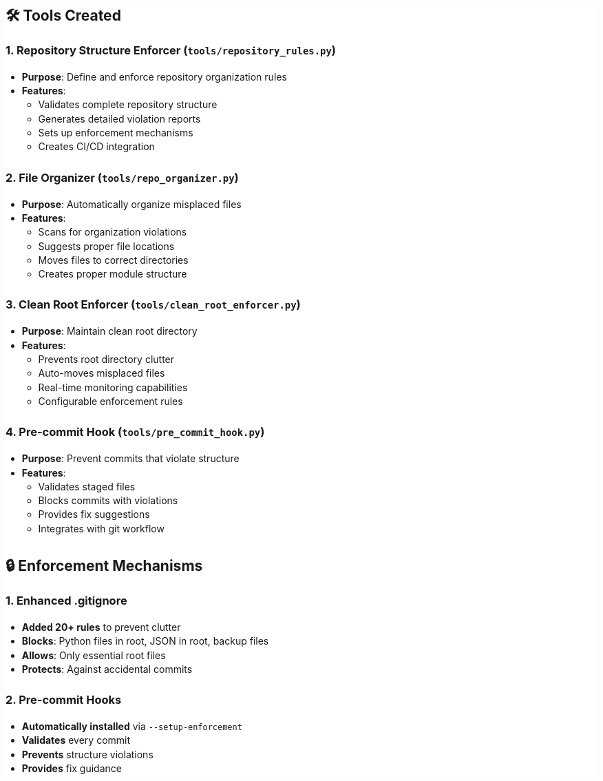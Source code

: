 ## 🛠️ Tools Created

### 1. Repository Structure Enforcer (`tools/repository_rules.py`)
- **Purpose**: Define and enforce repository organization rules
- **Features**:
  - Validates complete repository structure
  - Generates detailed violation reports
  - Sets up enforcement mechanisms
  - Creates CI/CD integration

### 2. File Organizer (`tools/repo_organizer.py`)
- **Purpose**: Automatically organize misplaced files
- **Features**:
  - Scans for organization violations
  - Suggests proper file locations
  - Moves files to correct directories
  - Creates proper module structure

### 3. Clean Root Enforcer (`tools/clean_root_enforcer.py`)
- **Purpose**: Maintain clean root directory
- **Features**:
  - Prevents root directory clutter
  - Auto-moves misplaced files
  - Real-time monitoring capabilities
  - Configurable enforcement rules

### 4. Pre-commit Hook (`tools/pre_commit_hook.py`)
- **Purpose**: Prevent commits that violate structure
- **Features**:
  - Validates staged files
  - Blocks commits with violations
  - Provides fix suggestions
  - Integrates with git workflow

## 🔒 Enforcement Mechanisms

### 1. Enhanced .gitignore
- **Added 20+ rules** to prevent clutter
- **Blocks**: Python files in root, JSON in root, backup files
- **Allows**: Only essential root files
- **Protects**: Against accidental commits

### 2. Pre-commit Hooks
- **Automatically installed** via `--setup-enforcement`
- **Validates** every commit
- **Prevents** structure violations
- **Provides** fix guidance
